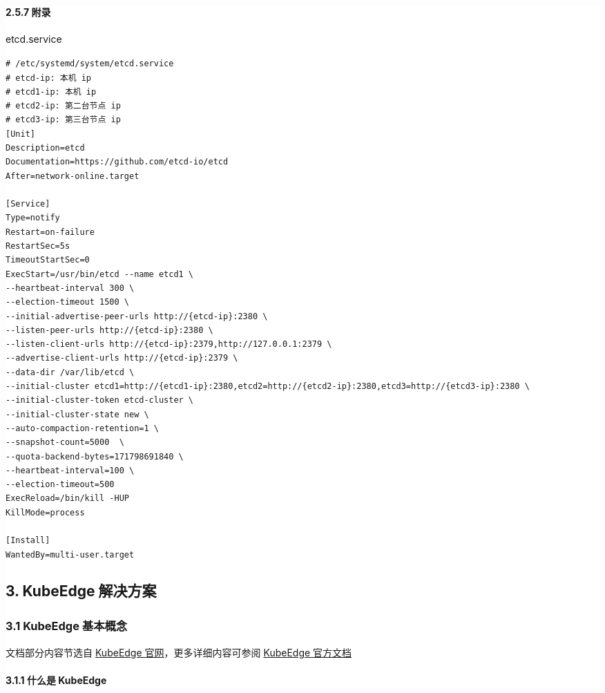 #### 2.5.7 附录

etcd.service

```console
# /etc/systemd/system/etcd.service
# etcd-ip: 本机 ip
# etcd1-ip: 本机 ip
# etcd2-ip: 第二台节点 ip
# etcd3-ip: 第三台节点 ip
[Unit]
Description=etcd
Documentation=https://github.com/etcd-io/etcd
After=network-online.target

[Service]
Type=notify
Restart=on-failure
RestartSec=5s
TimeoutStartSec=0
ExecStart=/usr/bin/etcd --name etcd1 \
--heartbeat-interval 300 \
--election-timeout 1500 \
--initial-advertise-peer-urls http://{etcd-ip}:2380 \
--listen-peer-urls http://{etcd-ip}:2380 \
--listen-client-urls http://{etcd-ip}:2379,http://127.0.0.1:2379 \
--advertise-client-urls http://{etcd-ip}:2379 \
--data-dir /var/lib/etcd \
--initial-cluster etcd1=http://{etcd1-ip}:2380,etcd2=http://{etcd2-ip}:2380,etcd3=http://{etcd3-ip}:2380 \
--initial-cluster-token etcd-cluster \
--initial-cluster-state new \
--auto-compaction-retention=1 \
--snapshot-count=5000  \
--quota-backend-bytes=171798691840 \
--heartbeat-interval=100 \
--election-timeout=500
ExecReload=/bin/kill -HUP
KillMode=process

[Install]
WantedBy=multi-user.target
```

## 3. KubeEdge 解决方案

### 3.1 KubeEdge 基本概念

文档部分内容节选自 [KubeEdge 官网](https://kubeedge.io/zh/docs)，更多详细内容可参阅
[KubeEdge 官方文档](https://kubeedge.io/zh/docs/_index_zh/)

#### 3.1.1 什么是 KubeEdge
